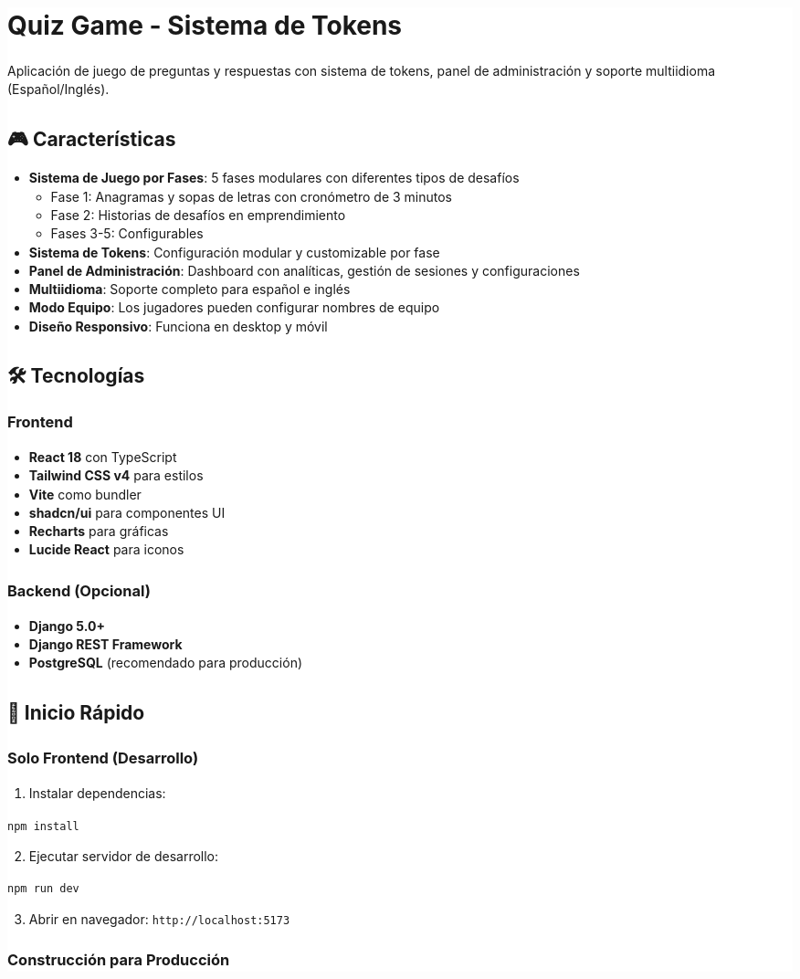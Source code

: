 # Quiz Game - Sistema de Tokens

Aplicación de juego de preguntas y respuestas con sistema de tokens, panel de administración y soporte multiidioma (Español/Inglés).

## 🎮 Características

- **Sistema de Juego por Fases**: 5 fases modulares con diferentes tipos de desafíos
  - Fase 1: Anagramas y sopas de letras con cronómetro de 3 minutos
  - Fase 2: Historias de desafíos en emprendimiento
  - Fases 3-5: Configurables
- **Sistema de Tokens**: Configuración modular y customizable por fase
- **Panel de Administración**: Dashboard con analíticas, gestión de sesiones y configuraciones
- **Multiidioma**: Soporte completo para español e inglés
- **Modo Equipo**: Los jugadores pueden configurar nombres de equipo
- **Diseño Responsivo**: Funciona en desktop y móvil

## 🛠️ Tecnologías

### Frontend
- **React 18** con TypeScript
- **Tailwind CSS v4** para estilos
- **Vite** como bundler
- **shadcn/ui** para componentes UI
- **Recharts** para gráficas
- **Lucide React** para iconos

### Backend (Opcional)
- **Django 5.0+**
- **Django REST Framework**
- **PostgreSQL** (recomendado para producción)

## 🚀 Inicio Rápido

### Solo Frontend (Desarrollo)

1. Instalar dependencias:
```bash
npm install
```

2. Ejecutar servidor de desarrollo:
```bash
npm run dev
```

3. Abrir en navegador: `http://localhost:5173`

### Construcción para Producción
